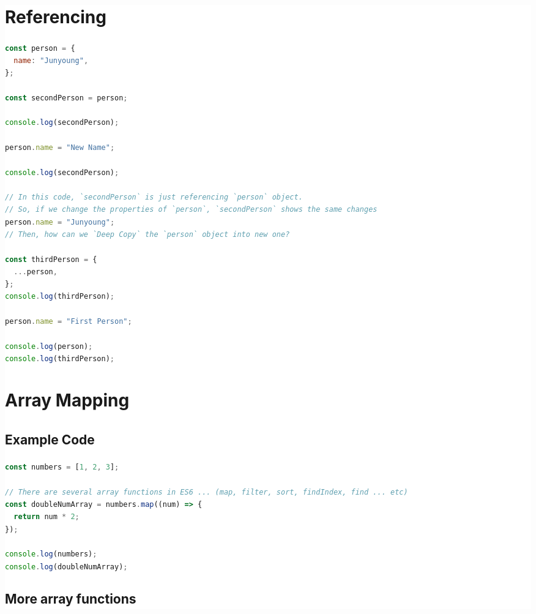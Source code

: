 # Referencing

```js
const person = {
  name: "Junyoung",
};

const secondPerson = person;

console.log(secondPerson);

person.name = "New Name";

console.log(secondPerson);

// In this code, `secondPerson` is just referencing `person` object.
// So, if we change the properties of `person`, `secondPerson` shows the same changes
person.name = "Junyoung";
// Then, how can we `Deep Copy` the `person` object into new one?

const thirdPerson = {
  ...person,
};
console.log(thirdPerson);

person.name = "First Person";

console.log(person);
console.log(thirdPerson);
```

# Array Mapping

## Example Code

```js
const numbers = [1, 2, 3];

// There are several array functions in ES6 ... (map, filter, sort, findIndex, find ... etc)
const doubleNumArray = numbers.map((num) => {
  return num * 2;
});

console.log(numbers);
console.log(doubleNumArray);
```

## More array functions
